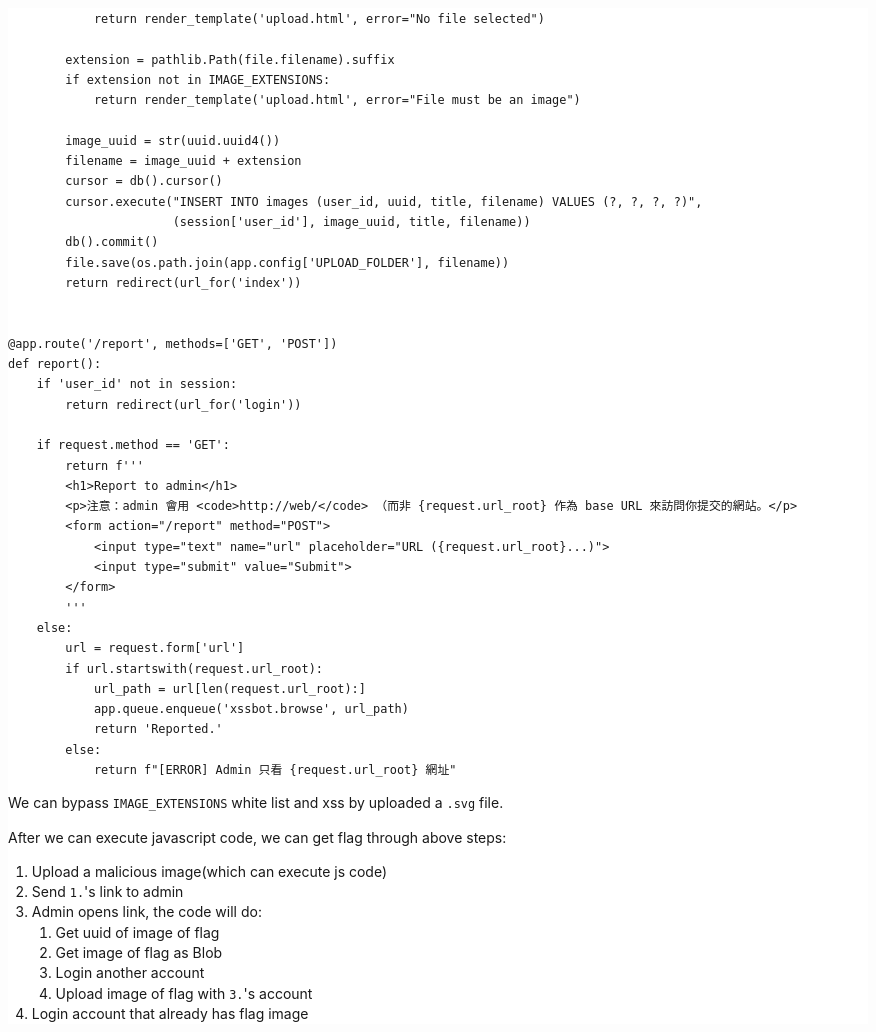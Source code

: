 ```python=
            return render_template('upload.html', error="No file selected")

        extension = pathlib.Path(file.filename).suffix
        if extension not in IMAGE_EXTENSIONS:
            return render_template('upload.html', error="File must be an image")

        image_uuid = str(uuid.uuid4())
        filename = image_uuid + extension
        cursor = db().cursor()
        cursor.execute("INSERT INTO images (user_id, uuid, title, filename) VALUES (?, ?, ?, ?)",
                       (session['user_id'], image_uuid, title, filename))
        db().commit()
        file.save(os.path.join(app.config['UPLOAD_FOLDER'], filename))
        return redirect(url_for('index'))


@app.route('/report', methods=['GET', 'POST'])
def report():
    if 'user_id' not in session:
        return redirect(url_for('login'))

    if request.method == 'GET':
        return f'''
        <h1>Report to admin</h1>
        <p>注意：admin 會用 <code>http://web/</code> （而非 {request.url_root} 作為 base URL 來訪問你提交的網站。</p>
        <form action="/report" method="POST">
            <input type="text" name="url" placeholder="URL ({request.url_root}...)">
            <input type="submit" value="Submit">
        </form>
        '''
    else:
        url = request.form['url']
        if url.startswith(request.url_root):
            url_path = url[len(request.url_root):]
            app.queue.enqueue('xssbot.browse', url_path)
            return 'Reported.'
        else:
            return f"[ERROR] Admin 只看 {request.url_root} 網址"

```

We can bypass `IMAGE_EXTENSIONS` white list and xss by uploaded a `.svg` file.

After we can execute javascript code, we can get flag through above steps:

1. Upload a malicious image(which can execute js code)
2. Send `1.`'s link to admin
3. Admin opens link, the code will do:
    1. Get uuid of image of flag
    2. Get image of flag as Blob
    3. Login another account
    4. Upload image of flag with `3.`'s account
4. Login account that already has flag image
